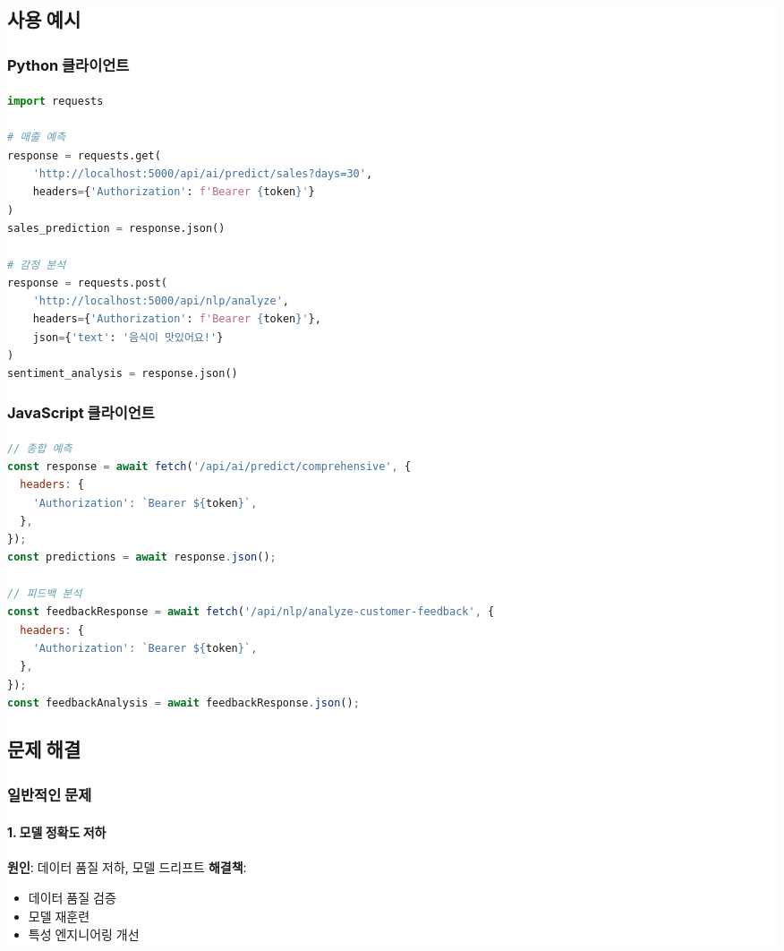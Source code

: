 ## 사용 예시

### Python 클라이언트
```python
import requests

# 매출 예측
response = requests.get(
    'http://localhost:5000/api/ai/predict/sales?days=30',
    headers={'Authorization': f'Bearer {token}'}
)
sales_prediction = response.json()

# 감정 분석
response = requests.post(
    'http://localhost:5000/api/nlp/analyze',
    headers={'Authorization': f'Bearer {token}'},
    json={'text': '음식이 맛있어요!'}
)
sentiment_analysis = response.json()
```

### JavaScript 클라이언트
```javascript
// 종합 예측
const response = await fetch('/api/ai/predict/comprehensive', {
  headers: {
    'Authorization': `Bearer ${token}`,
  },
});
const predictions = await response.json();

// 피드백 분석
const feedbackResponse = await fetch('/api/nlp/analyze-customer-feedback', {
  headers: {
    'Authorization': `Bearer ${token}`,
  },
});
const feedbackAnalysis = await feedbackResponse.json();
```

## 문제 해결

### 일반적인 문제

#### 1. 모델 정확도 저하
**원인**: 데이터 품질 저하, 모델 드리프트
**해결책**: 
- 데이터 품질 검증
- 모델 재훈련
- 특성 엔지니어링 개선
